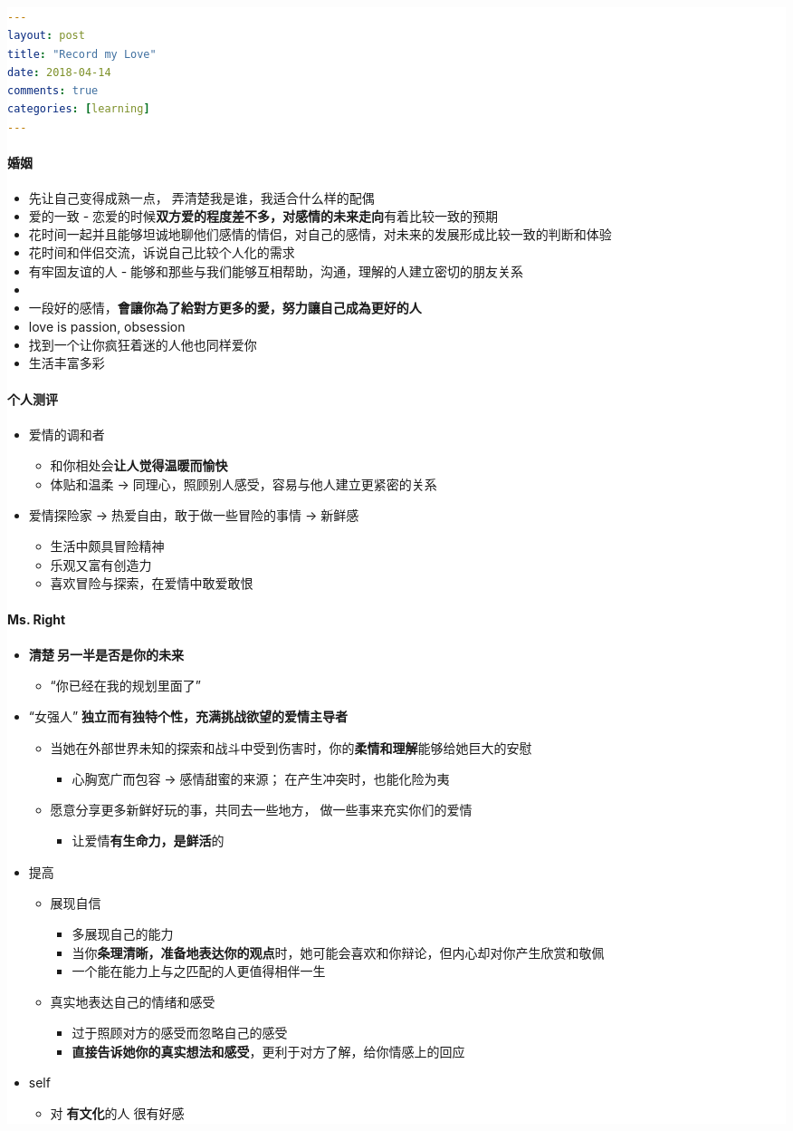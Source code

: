 ```yaml
---
layout: post
title: "Record my Love"
date: 2018-04-14
comments: true
categories: [learning]
---
```

#### 婚姻 
  * 先让自己变得成熟一点， 弄清楚我是谁，我适合什么样的配偶
  * 爱的一致 - 恋爱的时候**双方爱的程度差不多，对感情的未来走向**有着比较一致的预期
  * 花时间一起并且能够坦诚地聊他们感情的情侣，对自己的感情，对未来的发展形成比较一致的判断和体验
  * 花时间和伴侣交流，诉说自己比较个人化的需求 
  * 有牢固友谊的人 - 能够和那些与我们能够互相帮助，沟通，理解的人建立密切的朋友关系 
  *  
  * 一段好的感情，**會讓你為了給對方更多的愛，努力讓自己成為更好的人** 
  * love is passion, obsession
  * 找到一个让你疯狂着迷的人他也同样爱你 
  *  生活丰富多彩

#### 个人测评 
  * 爱情的调和者  
    - 和你相处会**让人觉得温暖而愉快** 
    - 体贴和温柔 -> 同理心，照顾别人感受，容易与他人建立更紧密的关系 
    
  * 爱情探险家 -> 热爱自由，敢于做一些冒险的事情   -> 新鲜感 
    - 生活中颇具冒险精神  
    - 乐观又富有创造力  
    - 喜欢冒险与探索，在爱情中敢爱敢恨  
 
#### Ms. Right 
  * **清楚 另一半是否是你的未来** 
    + “你已经在我的规划里面了”


  * “女强人” **独立而有独特个性，充满挑战欲望的爱情主导者**
    + 当她在外部世界未知的探索和战斗中受到伤害时，你的**柔情和理解**能够给她巨大的安慰  
      - 心胸宽广而包容 -> 感情甜蜜的来源； 在产生冲突时，也能化险为夷  
      
    + 愿意分享更多新鲜好玩的事，共同去一些地方， 做一些事来充实你们的爱情
      - 让爱情**有生命力，是鲜活**的 
      
  * 提高 
    + 展现自信 
      - 多展现自己的能力
      - 当你**条理清晰，准备地表达你的观点**时，她可能会喜欢和你辩论，但内心却对你产生欣赏和敬佩
      - 一个能在能力上与之匹配的人更值得相伴一生 
      
    + 真实地表达自己的情绪和感受
      - 过于照顾对方的感受而忽略自己的感受  
      - **直接告诉她你的真实想法和感受**，更利于对方了解，给你情感上的回应
       
  * self
    + 对 **有文化**的人  很有好感  
